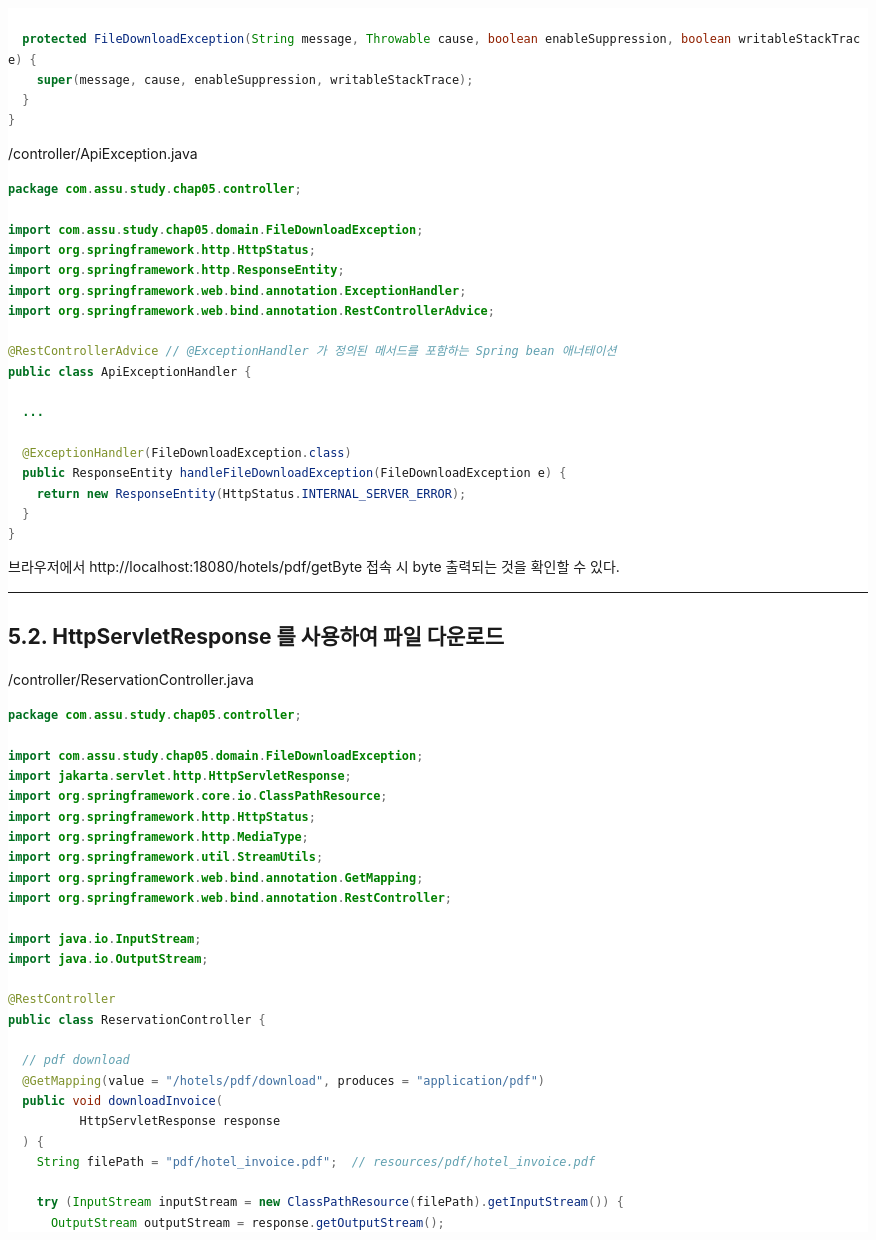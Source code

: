 ```java

  protected FileDownloadException(String message, Throwable cause, boolean enableSuppression, boolean writableStackTrace) {
    super(message, cause, enableSuppression, writableStackTrace);
  }
}
```

/controller/ApiException.java
```java
package com.assu.study.chap05.controller;

import com.assu.study.chap05.domain.FileDownloadException;
import org.springframework.http.HttpStatus;
import org.springframework.http.ResponseEntity;
import org.springframework.web.bind.annotation.ExceptionHandler;
import org.springframework.web.bind.annotation.RestControllerAdvice;

@RestControllerAdvice // @ExceptionHandler 가 정의된 메서드를 포함하는 Spring bean 애너테이션
public class ApiExceptionHandler {

  ...
  
  @ExceptionHandler(FileDownloadException.class)
  public ResponseEntity handleFileDownloadException(FileDownloadException e) {
    return new ResponseEntity(HttpStatus.INTERNAL_SERVER_ERROR);
  }
}
```

브라우저에서 http://localhost:18080/hotels/pdf/getByte 접속 시 byte 출력되는 것을 확인할 수 있다.

---

## 5.2. HttpServletResponse 를 사용하여 파일 다운로드

/controller/ReservationController.java
```java
package com.assu.study.chap05.controller;

import com.assu.study.chap05.domain.FileDownloadException;
import jakarta.servlet.http.HttpServletResponse;
import org.springframework.core.io.ClassPathResource;
import org.springframework.http.HttpStatus;
import org.springframework.http.MediaType;
import org.springframework.util.StreamUtils;
import org.springframework.web.bind.annotation.GetMapping;
import org.springframework.web.bind.annotation.RestController;

import java.io.InputStream;
import java.io.OutputStream;

@RestController
public class ReservationController {

  // pdf download
  @GetMapping(value = "/hotels/pdf/download", produces = "application/pdf")
  public void downloadInvoice(
          HttpServletResponse response
  ) {
    String filePath = "pdf/hotel_invoice.pdf";  // resources/pdf/hotel_invoice.pdf

    try (InputStream inputStream = new ClassPathResource(filePath).getInputStream()) {
      OutputStream outputStream = response.getOutputStream();
```
